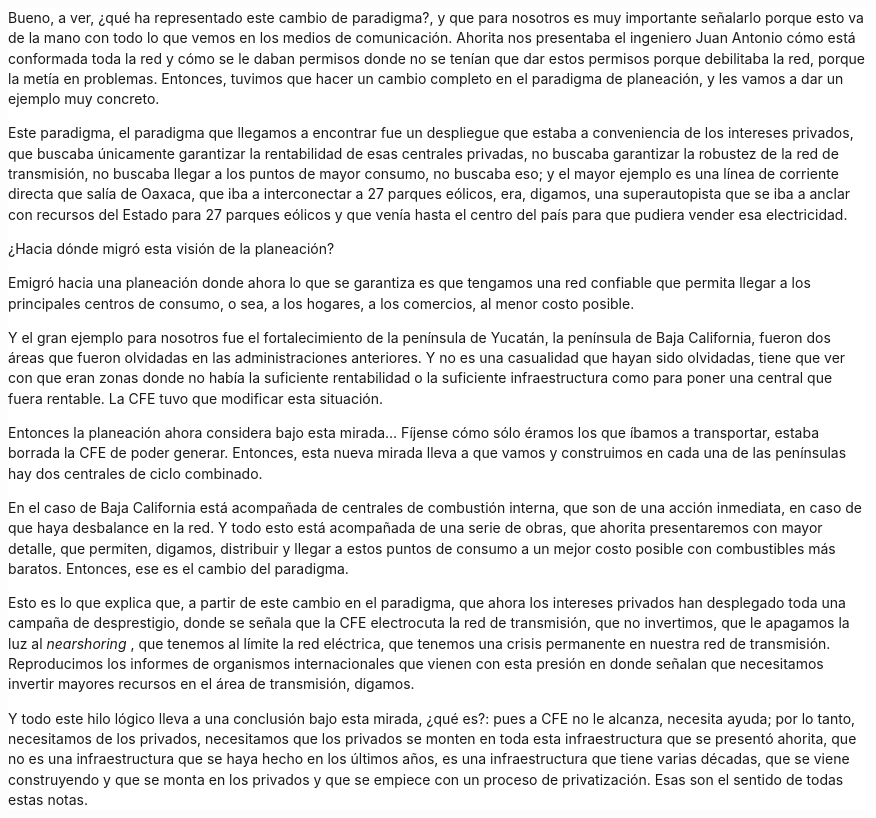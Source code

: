 Bueno, a ver, ¿qué ha representado este cambio de paradigma?, y que para
nosotros es muy importante señalarlo porque esto va de la mano con todo lo que
vemos en los medios de comunicación. Ahorita nos presentaba el ingeniero Juan
Antonio cómo está conformada toda la red y cómo se le daban permisos donde no
se tenían que dar estos permisos porque debilitaba la red, porque la metía en
problemas. Entonces, tuvimos que hacer un cambio completo en el paradigma de
planeación, y les vamos a dar un ejemplo muy concreto.

Este paradigma, el paradigma que llegamos a encontrar fue un despliegue que
estaba a conveniencia de los intereses privados, que buscaba únicamente
garantizar la rentabilidad de esas centrales privadas, no buscaba garantizar
la robustez de la red de transmisión, no buscaba llegar a los puntos de mayor
consumo, no buscaba eso; y el mayor ejemplo es una línea de corriente directa
que salía de Oaxaca, que iba a interconectar a 27 parques eólicos, era,
digamos, una superautopista que se iba a anclar con recursos del Estado para
27 parques eólicos y que venía hasta el centro del país para que pudiera
vender esa electricidad.

¿Hacia dónde migró esta visión de la planeación?

Emigró hacia una planeación donde ahora lo que se garantiza es que tengamos
una red confiable que permita llegar a los principales centros de consumo, o
sea, a los hogares, a los comercios, al menor costo posible.

Y el gran ejemplo para nosotros fue el fortalecimiento de la península de
Yucatán, la península de Baja California, fueron dos áreas que fueron
olvidadas en las administraciones anteriores. Y no es una casualidad que hayan
sido olvidadas, tiene que ver con que eran zonas donde no había la suficiente
rentabilidad o la suficiente infraestructura como para poner una central que
fuera rentable. La CFE tuvo que modificar esta situación.

Entonces la planeación ahora considera bajo esta mirada… Fíjense cómo sólo
éramos los que íbamos a transportar, estaba borrada la CFE de poder generar.
Entonces, esta nueva mirada lleva a que vamos y construimos en cada una de las
penínsulas hay dos centrales de ciclo combinado.

En el caso de Baja California está acompañada de centrales de combustión
interna, que son de una acción inmediata, en caso de que haya desbalance en la
red. Y todo esto está acompañada de una serie de obras, que ahorita
presentaremos con mayor detalle, que permiten, digamos, distribuir y llegar a
estos puntos de consumo a un mejor costo posible con combustibles más baratos.
Entonces, ese es el cambio del paradigma.

Esto es lo que explica que, a partir de este cambio en el paradigma, que ahora
los intereses privados han desplegado toda una campaña de desprestigio, donde
se señala que la CFE electrocuta la red de transmisión, que no invertimos, que
le apagamos la luz al _nearshoring_ , que tenemos al límite la red eléctrica,
que tenemos una crisis permanente en nuestra red de transmisión. Reproducimos
los informes de organismos internacionales que vienen con esta presión en
donde señalan que necesitamos invertir mayores recursos en el área de
transmisión, digamos.

Y todo este hilo lógico lleva a una conclusión bajo esta mirada, ¿qué es?:
pues a CFE no le alcanza, necesita ayuda; por lo tanto, necesitamos de los
privados, necesitamos que los privados se monten en toda esta infraestructura
que se presentó ahorita, que no es una infraestructura que se haya hecho en
los últimos años, es una infraestructura que tiene varias décadas, que se
viene construyendo y que se monta en los privados y que se empiece con un
proceso de privatización. Esas son el sentido de todas estas notas.
